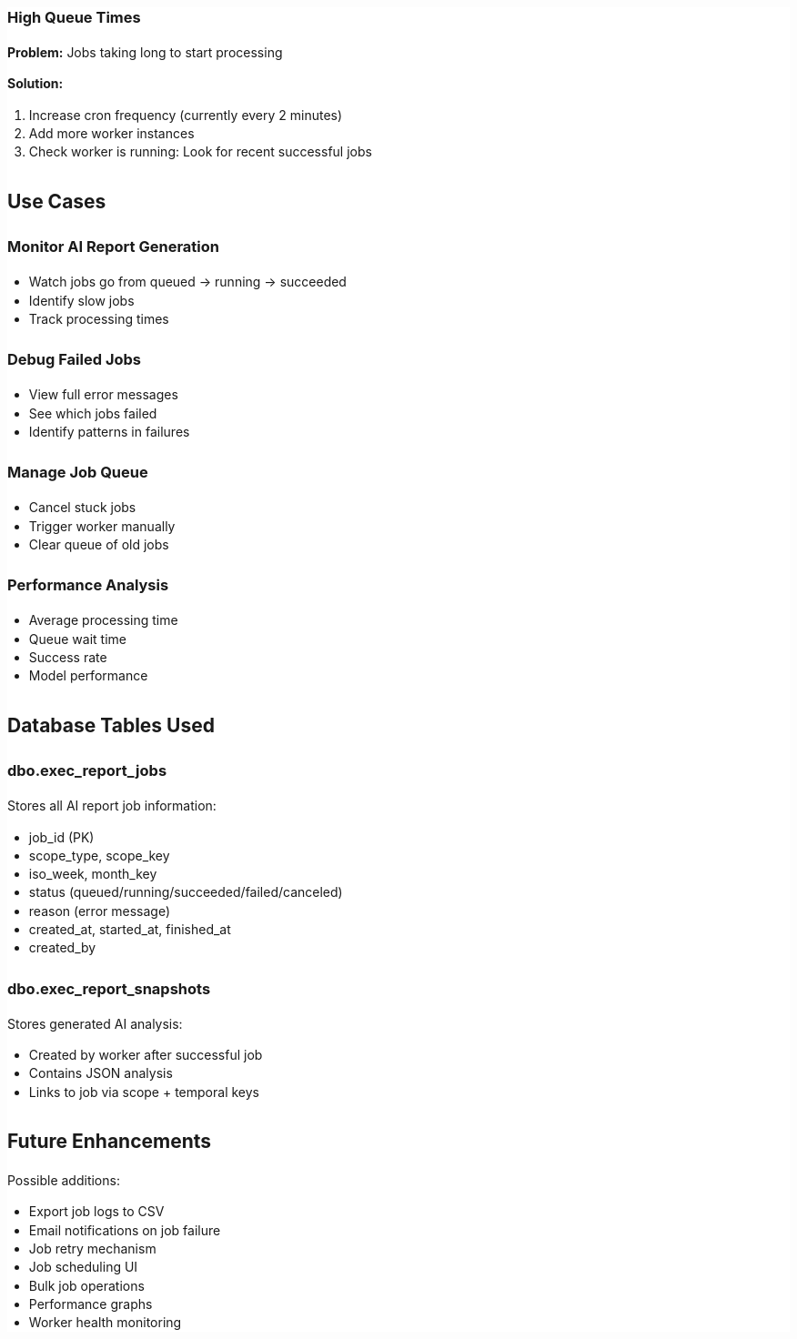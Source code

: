 ### High Queue Times

**Problem:** Jobs taking long to start processing

**Solution:**
1. Increase cron frequency (currently every 2 minutes)
2. Add more worker instances
3. Check worker is running: Look for recent successful jobs

## Use Cases

### Monitor AI Report Generation
- Watch jobs go from queued → running → succeeded
- Identify slow jobs
- Track processing times

### Debug Failed Jobs
- View full error messages
- See which jobs failed
- Identify patterns in failures

### Manage Job Queue
- Cancel stuck jobs
- Trigger worker manually
- Clear queue of old jobs

### Performance Analysis
- Average processing time
- Queue wait time
- Success rate
- Model performance

## Database Tables Used

### dbo.exec_report_jobs
Stores all AI report job information:
- job_id (PK)
- scope_type, scope_key
- iso_week, month_key
- status (queued/running/succeeded/failed/canceled)
- reason (error message)
- created_at, started_at, finished_at
- created_by

### dbo.exec_report_snapshots
Stores generated AI analysis:
- Created by worker after successful job
- Contains JSON analysis
- Links to job via scope + temporal keys

## Future Enhancements

Possible additions:
- Export job logs to CSV
- Email notifications on job failure
- Job retry mechanism
- Job scheduling UI
- Bulk job operations
- Performance graphs
- Worker health monitoring

